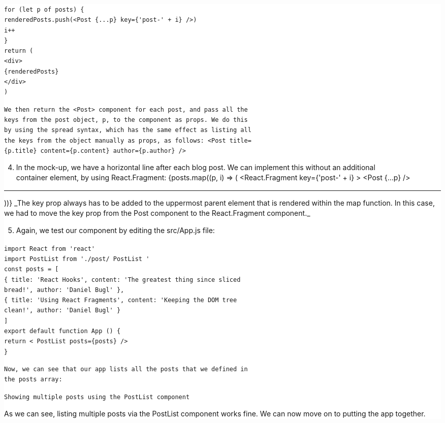 ```
for (let p of posts) {
renderedPosts.push(<Post {...p} key={'post-' + i} />)
i++
}
return (
<div>
{renderedPosts}
</div>
)
```
```
We then return the <Post> component for each post, and pass all the
keys from the post object, p, to the component as props. We do this
by using the spread syntax, which has the same effect as listing all
the keys from the object manually as props, as follows: <Post title=
{p.title} content={p.content} author={p.author} />
```
4. In the mock-up, we have a horizontal line after each blog post. We can
implement this without an additional <div> container element, by using
React.Fragment:
{posts.map((p, i) => (
<React.Fragment key={'post-' + i} >
<Post {...p} />
<hr />
</React.Fragment>
))}
_The key prop always has to be added to the uppermost parent element that is rendered
within the map function. In this case, we had to move the key prop from the Post
component to the React.Fragment component._

5. Again, we test our component by editing the src/App.js file:

```
import React from 'react'
import PostList from './post/ PostList '
const posts = [
{ title: 'React Hooks', content: 'The greatest thing since sliced
bread!', author: 'Daniel Bugl' },
{ title: 'Using React Fragments', content: 'Keeping the DOM tree
clean!', author: 'Daniel Bugl' }
]
export default function App () {
return < PostList posts={posts} />
}
```
```
Now, we can see that our app lists all the posts that we defined in
the posts array:
```

```
Showing multiple posts using the PostList component
```
As we can see, listing multiple posts via the PostList component works fine.
We can now move on to putting the app together.
